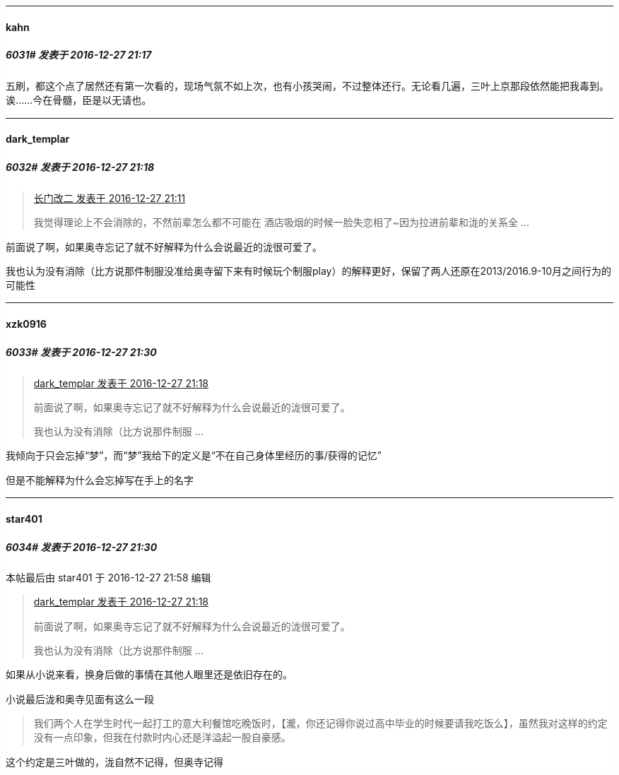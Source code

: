 
-----

####  kahn  
##### 6031#       发表于 2016-12-27 21:17


五刷，都这个点了居然还有第一次看的，现场气氛不如上次，也有小孩哭闹，不过整体还行。无论看几遍，三叶上京那段依然能把我毒到。诶……今在骨髓，臣是以无请也。


-----

####  dark_templar  
##### 6032#       发表于 2016-12-27 21:18


<blockquote><a href="httphttps://bbs.saraba1st.com/2b/forum.php?mod=redirect&amp;goto=findpost&amp;pid=34618674&amp;ptid=1296766" target="_blank">长门改二 发表于 2016-12-27 21:11</a>

我觉得理论上不会消除的，不然前辈怎么都不可能在 酒店吸烟的时候一脸失恋相了~因为拉进前辈和泷的关系全 ...</blockquote>
前面说了啊，如果奥寺忘记了就不好解释为什么会说最近的泷很可爱了。


我也认为没有消除（比方说那件制服没准给奥寺留下来有时候玩个制服play）的解释更好，保留了两人还原在2013/2016.9-10月之间行为的可能性


-----

####  xzk0916  
##### 6033#       发表于 2016-12-27 21:30


<blockquote><a href="httphttps://bbs.saraba1st.com/2b/forum.php?mod=redirect&amp;goto=findpost&amp;pid=34618747&amp;ptid=1296766" target="_blank">dark_templar 发表于 2016-12-27 21:18</a>

前面说了啊，如果奥寺忘记了就不好解释为什么会说最近的泷很可爱了。


我也认为没有消除（比方说那件制服 ...</blockquote>
我倾向于只会忘掉“梦”，而“梦”我给下的定义是“不在自己身体里经历的事/获得的记忆”

但是不能解释为什么会忘掉写在手上的名字


-----

####  star401  
##### 6034#       发表于 2016-12-27 21:30


 本帖最后由 star401 于 2016-12-27 21:58 编辑 
<blockquote><a href="httphttps://bbs.saraba1st.com/2b/forum.php?mod=redirect&amp;goto=findpost&amp;pid=34618747&amp;ptid=1296766" target="_blank">dark_templar 发表于 2016-12-27 21:18</a>

前面说了啊，如果奥寺忘记了就不好解释为什么会说最近的泷很可爱了。


我也认为没有消除（比方说那件制服 ...</blockquote>
如果从小说来看，换身后做的事情在其他人眼里还是依旧存在的。

小说最后泷和奥寺见面有这么一段
 <blockquote>我们两个人在学生时代一起打工的意大利餐馆吃晚饭时，【瀧，你还记得你说过高中毕业的时候要请我吃饭么】，虽然我对这样的约定没有一点印象，但我在付款时内心还是洋溢起一股自豪感。</blockquote>
这个约定是三叶做的，泷自然不记得，但奥寺记得
